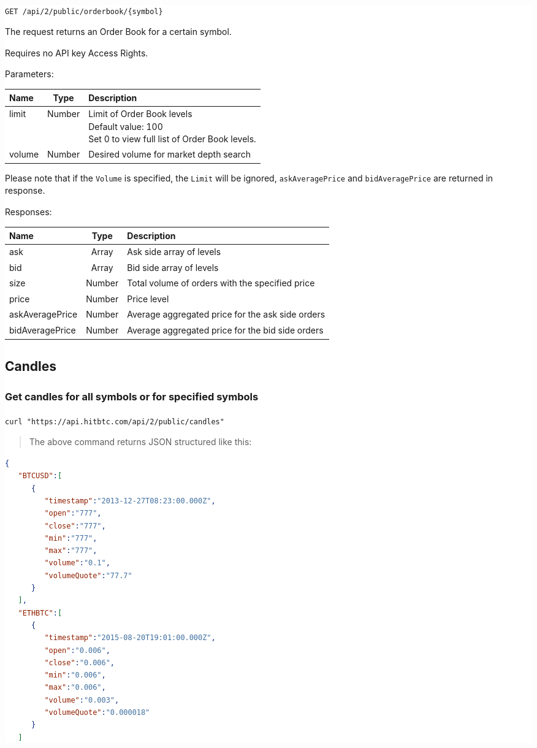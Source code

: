 

`GET /api/2/public/orderbook/{symbol}`

The request returns an Order Book for a certain symbol.

Requires no API key Access Rights.

Parameters:

| Name | Type | Description |
|:---|:---:|:---|
| limit | Number | Limit of Order Book levels<br>Default value: 100 <br>Set 0 to view full list of Order Book levels. |
| volume | Number | Desired volume for market depth search |

Please note that if the `Volume` is specified, the `Limit` will be ignored,
`askAveragePrice` and `bidAveragePrice` are returned in response.

Responses:

| Name | Type | Description |
|:---|:---:|:---|
| ask | Array | Ask side array of levels |
| bid | Array | Bid side array of levels |
| size | Number | Total volume of orders with the specified price |
| price | Number | Price level |
| askAveragePrice | Number | Average aggregated price for the ask side orders |
| bidAveragePrice | Number | Average aggregated price for the bid side orders |


## Candles
### Get candles for all symbols or for specified symbols

```shell
curl "https://api.hitbtc.com/api/2/public/candles"  
```

> The above command returns JSON structured like this:

```json
{
   "BTCUSD":[
      {
         "timestamp":"2013-12-27T08:23:00.000Z",
         "open":"777",
         "close":"777",
         "min":"777",
         "max":"777",
         "volume":"0.1",
         "volumeQuote":"77.7"
      }
   ],
   "ETHBTC":[
      {
         "timestamp":"2015-08-20T19:01:00.000Z",
         "open":"0.006",
         "close":"0.006",
         "min":"0.006",
         "max":"0.006",
         "volume":"0.003",
         "volumeQuote":"0.000018"
      }
   ]
```